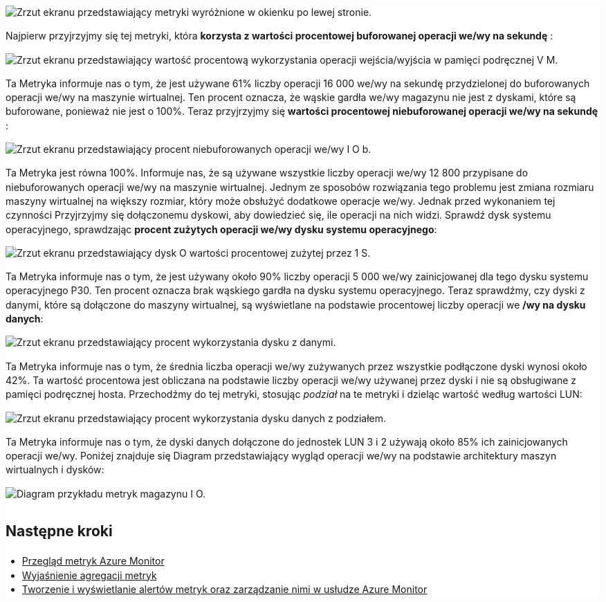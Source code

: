 ![Zrzut ekranu przedstawiający metryki wyróżnione w okienku po lewej stronie.](media/disks-metrics/utilization-metrics-example/metrics-menu.jpg)

Najpierw przyjrzyjmy się tej metryki, która **korzysta z wartości procentowej buforowanej operacji we/wy na sekundę** :

![Zrzut ekranu przedstawiający wartość procentową wykorzystania operacji wejścia/wyjścia w pamięci podręcznej V M.](media/disks-metrics/utilization-metrics-example/vm-cached.jpg)

Ta Metryka informuje nas o tym, że jest używane 61% liczby operacji 16 000 we/wy na sekundę przydzielonej do buforowanych operacji we/wy na maszynie wirtualnej. Ten procent oznacza, że wąskie gardła we/wy magazynu nie jest z dyskami, które są buforowane, ponieważ nie jest o 100%. Teraz przyjrzyjmy się **wartości procentowej niebuforowanej operacji we/wy na sekundę** :

![Zrzut ekranu przedstawiający procent niebuforowanych operacji we/wy I O b.](media/disks-metrics/utilization-metrics-example/vm-uncached.jpg)

Ta Metryka jest równa 100%. Informuje nas, że są używane wszystkie liczby operacji we/wy 12 800 przypisane do niebuforowanych operacji we/wy na maszynie wirtualnej. Jednym ze sposobów rozwiązania tego problemu jest zmiana rozmiaru maszyny wirtualnej na większy rozmiar, który może obsłużyć dodatkowe operacje we/wy. Jednak przed wykonaniem tej czynności Przyjrzyjmy się dołączonemu dyskowi, aby dowiedzieć się, ile operacji na nich widzi. Sprawdź dysk systemu operacyjnego, sprawdzając **procent zużytych operacji we/wy dysku systemu operacyjnego**:

![Zrzut ekranu przedstawiający dysk O wartości procentowej zużytej przez 1 S.](media/disks-metrics/utilization-metrics-example/os-disk.jpg)

Ta Metryka informuje nas o tym, że jest używany około 90% liczby operacji 5 000 we/wy zainicjowanej dla tego dysku systemu operacyjnego P30. Ten procent oznacza brak wąskiego gardła na dysku systemu operacyjnego. Teraz sprawdźmy, czy dyski z danymi, które są dołączone do maszyny wirtualnej, są wyświetlane na podstawie procentowej liczby operacji we **/wy na dysku danych**:

![Zrzut ekranu przedstawiający procent wykorzystania dysku z danymi.](media/disks-metrics/utilization-metrics-example/data-disks-no-splitting.jpg)

Ta Metryka informuje nas o tym, że średnia liczba operacji we/wy zużywanych przez wszystkie podłączone dyski wynosi około 42%. Ta wartość procentowa jest obliczana na podstawie liczby operacji we/wy używanej przez dyski i nie są obsługiwane z pamięci podręcznej hosta. Przechodźmy do tej metryki, stosując *podział* na te metryki i dzieląc wartość według wartości LUN:

![Zrzut ekranu przedstawiający procent wykorzystania dysku danych z podziałem.](media/disks-metrics/utilization-metrics-example/data-disks-splitting.jpg)

Ta Metryka informuje nas o tym, że dyski danych dołączone do jednostek LUN 3 i 2 używają około 85% ich zainicjowanych operacji we/wy. Poniżej znajduje się Diagram przedstawiający wygląd operacji we/wy na podstawie architektury maszyn wirtualnych i dysków:

![Diagram przykładu metryk magazynu I O.](media/disks-metrics/utilization-metrics-example/metrics-diagram.jpg)

## <a name="next-steps"></a>Następne kroki

- [Przegląd metryk Azure Monitor](../azure-monitor/platform/data-platform-metrics.md)
- [Wyjaśnienie agregacji metryk](../azure-monitor/platform/metrics-aggregation-explained.md)
- [Tworzenie i wyświetlanie alertów metryk oraz zarządzanie nimi w usłudze Azure Monitor](../azure-monitor/platform/alerts-metric.md)
